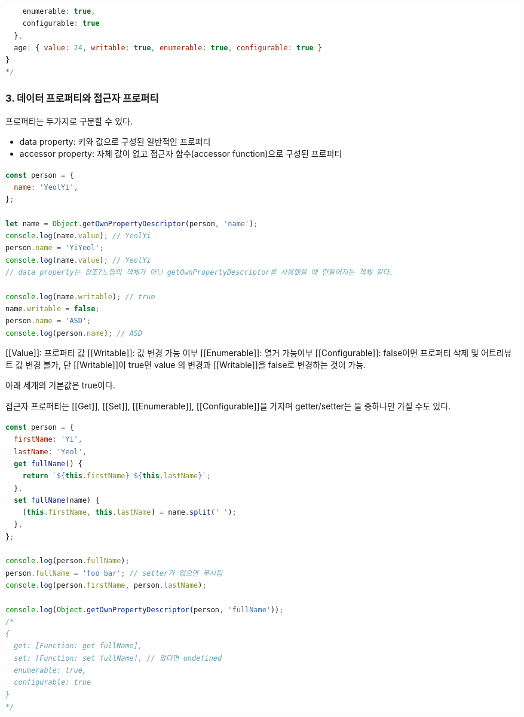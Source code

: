 ```js
    enumerable: true,
    configurable: true
  },
  age: { value: 24, writable: true, enumerable: true, configurable: true }
}
*/
```

### 3. 데이터 프로퍼티와 접근자 프로퍼티

프로퍼티는 두가지로 구분할 수 있다.

- data property: 키와 값으로 구성된 일반적인 프로퍼티
- accessor property: 자체 값이 없고 접근자 함수(accessor function)으로 구성된 프로퍼티

```js
const person = {
  name: 'YeolYi',
};

let name = Object.getOwnPropertyDescriptor(person, 'name');
console.log(name.value); // YeolYi
person.name = 'YiYeol';
console.log(name.value); // YeolYi
// data property는 참조?느낌의 객체가 아닌 getOwnPropertyDescriptor를 사용했을 때 만들어지는 객체 같다.

console.log(name.writable); // true
name.writable = false;
person.name = 'ASD';
console.log(person.name); // ASD
```

[[Value]]: 프로퍼티 값 [[Writable]]: 값 변경 가능 여부 [[Enumerable]]: 열거 가능여부 [[Configurable]]: false이면 프로퍼티 삭제 및 어트리뷰트 값 변경 불가, 단 [[Writable]]이 true면 value 의 변경과 [[Writable]]을 false로 변경하는 것이 가능.

아래 세개의 기본값은 true이다.

접근자 프로퍼티는 [[Get]], [[Set]], [[Enumerable]], [[Configurable]]을 가지며 getter/setter는 둘 중하나만 가질 수도 있다.

```js
const person = {
  firstName: 'Yi',
  lastName: 'Yeol',
  get fullName() {
    return `${this.firstName} ${this.lastName}`;
  },
  set fullName(name) {
    [this.firstName, this.lastName] = name.split(' ');
  },
};

console.log(person.fullName);
person.fullName = 'foo bar'; // setter가 없으면 무시됨
console.log(person.firstName, person.lastName);

console.log(Object.getOwnPropertyDescriptor(person, 'fullName'));
/*
{
  get: [Function: get fullName],
  set: [Function: set fullName], // 없다면 undefined
  enumerable: true,
  configurable: true
}
*/
```


  [`${id}-${num++}`]: num,
  [`${id}-${num++}`]: num,
  [`${id}-${num++}`]: num,